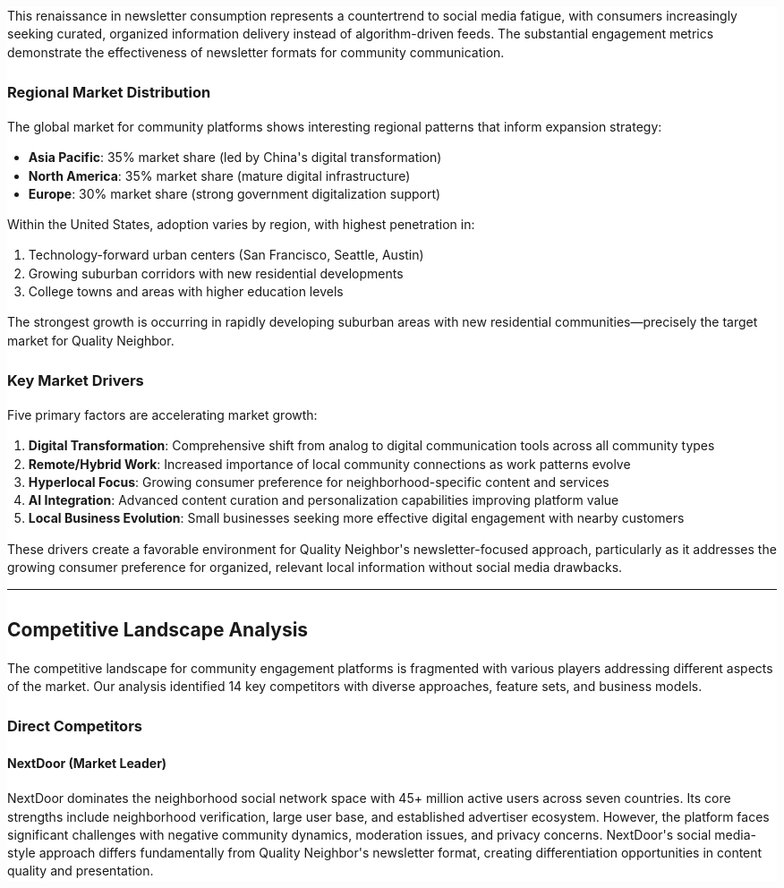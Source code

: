 This renaissance in newsletter consumption represents a countertrend to social media fatigue, with consumers increasingly seeking curated, organized information delivery instead of algorithm-driven feeds. The substantial engagement metrics demonstrate the effectiveness of newsletter formats for community communication.

### Regional Market Distribution

The global market for community platforms shows interesting regional patterns that inform expansion strategy:

- **Asia Pacific**: 35% market share (led by China's digital transformation)
- **North America**: 35% market share (mature digital infrastructure)
- **Europe**: 30% market share (strong government digitalization support)

Within the United States, adoption varies by region, with highest penetration in:
1. Technology-forward urban centers (San Francisco, Seattle, Austin)
2. Growing suburban corridors with new residential developments
3. College towns and areas with higher education levels

The strongest growth is occurring in rapidly developing suburban areas with new residential communities—precisely the target market for Quality Neighbor.

### Key Market Drivers

Five primary factors are accelerating market growth:

1. **Digital Transformation**: Comprehensive shift from analog to digital communication tools across all community types
2. **Remote/Hybrid Work**: Increased importance of local community connections as work patterns evolve
3. **Hyperlocal Focus**: Growing consumer preference for neighborhood-specific content and services
4. **AI Integration**: Advanced content curation and personalization capabilities improving platform value
5. **Local Business Evolution**: Small businesses seeking more effective digital engagement with nearby customers

These drivers create a favorable environment for Quality Neighbor's newsletter-focused approach, particularly as it addresses the growing consumer preference for organized, relevant local information without social media drawbacks.

---

## Competitive Landscape Analysis

The competitive landscape for community engagement platforms is fragmented with various players addressing different aspects of the market. Our analysis identified 14 key competitors with diverse approaches, feature sets, and business models.

### Direct Competitors

#### NextDoor (Market Leader)
NextDoor dominates the neighborhood social network space with 45+ million active users across seven countries. Its core strengths include neighborhood verification, large user base, and established advertiser ecosystem. However, the platform faces significant challenges with negative community dynamics, moderation issues, and privacy concerns. NextDoor's social media-style approach differs fundamentally from Quality Neighbor's newsletter format, creating differentiation opportunities in content quality and presentation.
